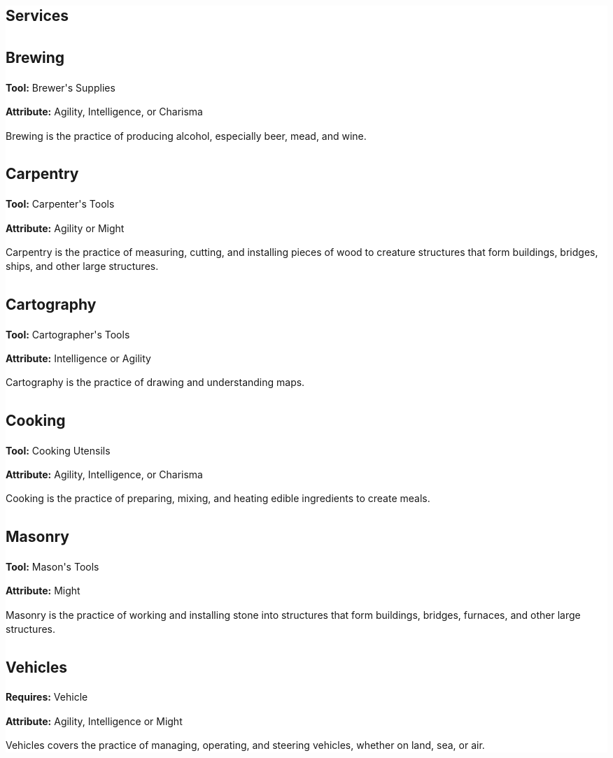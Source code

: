 


## Services

## Brewing

**Tool:** Brewer's Supplies

**Attribute:** Agility, Intelligence, or Charisma

Brewing is the practice of producing alcohol, especially beer, mead, and wine.

## Carpentry

**Tool:** Carpenter's Tools

**Attribute:** Agility or Might

Carpentry is the practice of measuring, cutting, and installing pieces of wood to creature structures that form buildings, bridges, ships, and other large structures.

## Cartography

**Tool:** Cartographer's Tools

**Attribute:** Intelligence or Agility

Cartography is the practice of drawing and understanding maps.

## Cooking

**Tool:** Cooking Utensils

**Attribute:** Agility, Intelligence, or Charisma

Cooking is the practice of preparing, mixing, and heating edible ingredients to create meals.

## Masonry

**Tool:** Mason's Tools

**Attribute:** Might

Masonry is the practice of working and installing stone into structures that form buildings, bridges, furnaces, and other large structures.

## Vehicles

**Requires:** Vehicle

**Attribute:** Agility, Intelligence or Might

Vehicles covers the practice of managing, operating, and steering vehicles, whether on land, sea, or air.
